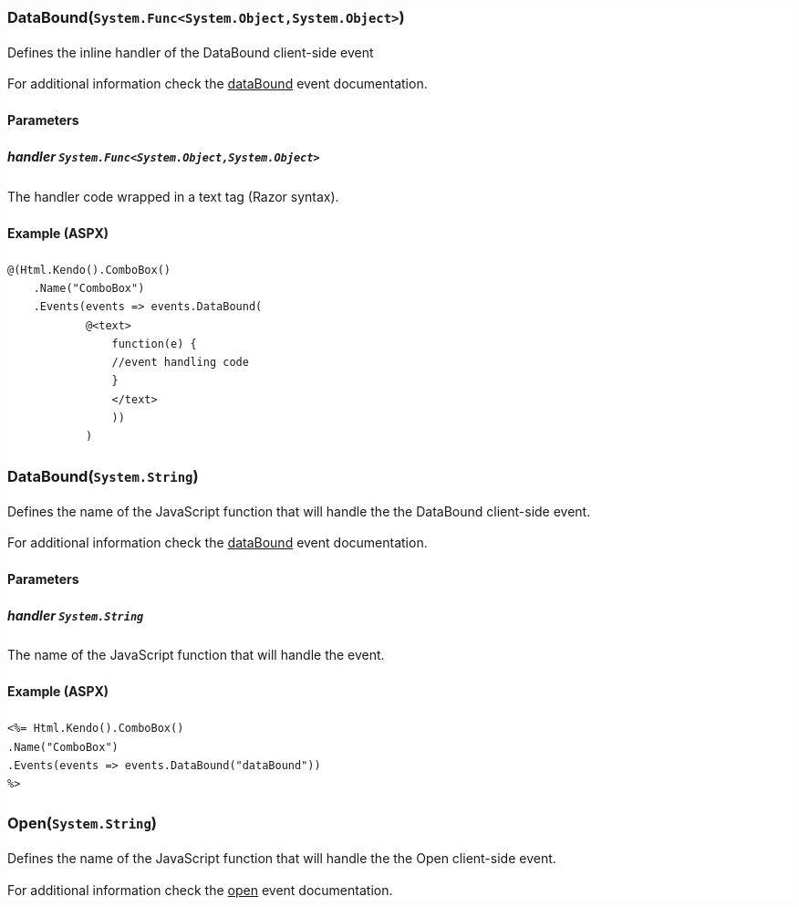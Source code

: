 
### DataBound(`System.Func<System.Object,System.Object>`)
Defines the inline handler of the DataBound client-side event

For additional information check the [dataBound](/kendo-ui/api/web/combobox#events-dataBound) event documentation.


#### Parameters

##### handler `System.Func<System.Object,System.Object>`
The handler code wrapped in a text tag (Razor syntax).




#### Example (ASPX)
    @(Html.Kendo().ComboBox()
        .Name("ComboBox")
        .Events(events => events.DataBound(
                @<text>
                    function(e) {
                    //event handling code
                    }
                    </text>
                    ))
                )


### DataBound(`System.String`)
Defines the name of the JavaScript function that will handle the the DataBound client-side event.

For additional information check the [dataBound](/kendo-ui/api/web/combobox#events-dataBound) event documentation.


#### Parameters

##### handler `System.String`
The name of the JavaScript function that will handle the event.




#### Example (ASPX)
    <%= Html.Kendo().ComboBox()
    .Name("ComboBox")
    .Events(events => events.DataBound("dataBound"))
    %>


### Open(`System.String`)
Defines the name of the JavaScript function that will handle the the Open client-side event.

For additional information check the [open](/kendo-ui/api/web/combobox#events-open) event documentation.
